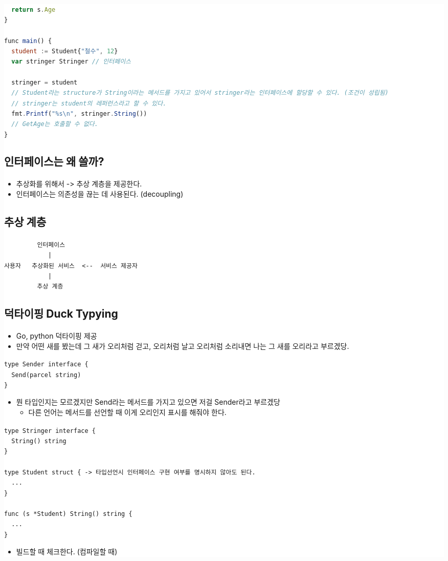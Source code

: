 ```js
  return s.Age
}

func main() {
  student := Student{"철수", 12}
  var stringer Stringer // 인터페이스

  stringer = student
  // Student라는 structure가 String이라는 메서드를 가지고 있어서 stringer라는 인터페이스에 할당할 수 있다. (조건이 성립됨)
  // stringer는 student의 레퍼런스라고 할 수 있다.
  fmt.Printf("%s\n", stringer.String())
  // GetAge는 호출할 수 없다.
}
```

## 인터페이스는 왜 쓸까?
- 추상화를 위해서 -> 추상 계층을 제공한다.
- 인터페이스는 의존성을 끊는 데 사용된다. (decoupling)

## 추상 계층
```
         인터페이스
            |
사용자   추상화된 서비스  <--  서비스 제공자
            |
         추상 계층
```

## 덕타이핑 Duck Typying
- Go, python 덕타이핑 제공
- 만약 어떤 새를 봤는데 그 새가 오리처럼 걷고, 오리처럼 날고 오리처럼 소리내면 나는 그 새를 오리라고 부르겠당.

```
type Sender interface {
  Send(parcel string)
}
```
- 뭔 타입인지는 모르겠지만 Send라는 메서드를 가지고 있으면 저걸 Sender라고 부르겠당
  - 다른 언어는 메서드를 선언할 때 이게 오리인지 표시를 해줘야 한다.

```
type Stringer interface {
  String() string
}

type Student struct { -> 타입선언시 인터페이스 구현 여부를 명시하지 않아도 된다.
  ...
}

func (s *Student) String() string {
  ...
}
```
- 빌드할 때 체크한다. (컴파일할 때)

